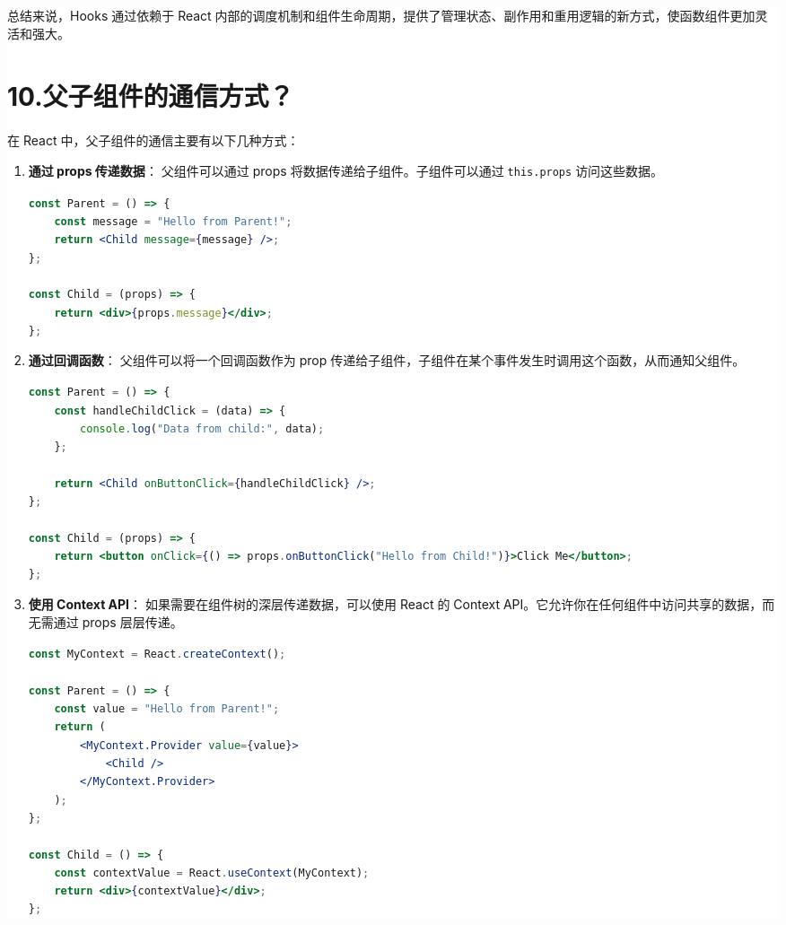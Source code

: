 总结来说，Hooks 通过依赖于 React 内部的调度机制和组件生命周期，提供了管理状态、副作用和重用逻辑的新方式，使函数组件更加灵活和强大。

# 10.父子组件的通信方式？

在 React 中，父子组件的通信主要有以下几种方式：

1. **通过 props 传递数据**： 父组件可以通过 props 将数据传递给子组件。子组件可以通过 `this.props` 访问这些数据。

   ```jsx
   const Parent = () => {
       const message = "Hello from Parent!";
       return <Child message={message} />;
   };
   
   const Child = (props) => {
       return <div>{props.message}</div>;
   };
   ```

2. **通过回调函数**： 父组件可以将一个回调函数作为 prop 传递给子组件，子组件在某个事件发生时调用这个函数，从而通知父组件。

   ```jsx
   const Parent = () => {
       const handleChildClick = (data) => {
           console.log("Data from child:", data);
       };
   
       return <Child onButtonClick={handleChildClick} />;
   };
   
   const Child = (props) => {
       return <button onClick={() => props.onButtonClick("Hello from Child!")}>Click Me</button>;
   };
   ```

3. **使用 Context API**： 如果需要在组件树的深层传递数据，可以使用 React 的 Context API。它允许你在任何组件中访问共享的数据，而无需通过 props 层层传递。

   ```jsx
   const MyContext = React.createContext();
   
   const Parent = () => {
       const value = "Hello from Parent!";
       return (
           <MyContext.Provider value={value}>
               <Child />
           </MyContext.Provider>
       );
   };
   
   const Child = () => {
       const contextValue = React.useContext(MyContext);
       return <div>{contextValue}</div>;
   };
   ```
